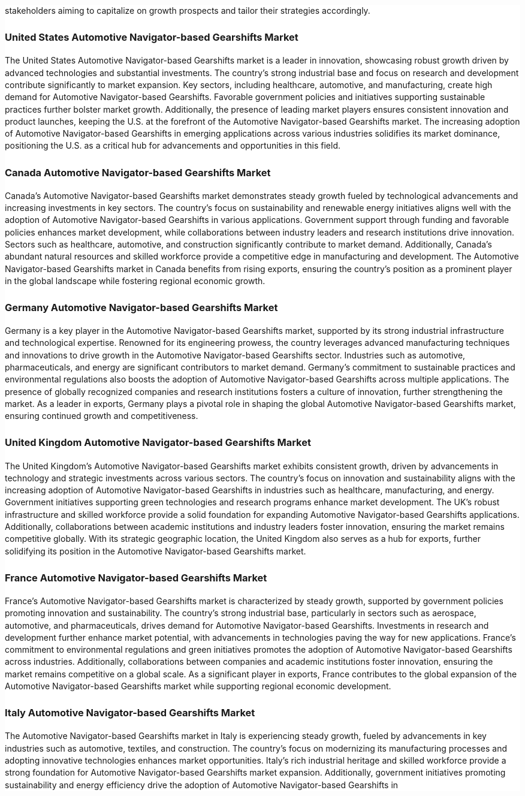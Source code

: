 stakeholders aiming to capitalize on growth prospects and tailor their strategies accordingly.</p><h3>United States Automotive Navigator-based Gearshifts Market</h3><p>The United States Automotive Navigator-based Gearshifts market is a leader in innovation, showcasing robust growth driven by advanced technologies and substantial investments. The country&rsquo;s strong industrial base and focus on research and development contribute significantly to market expansion. Key sectors, including healthcare, automotive, and manufacturing, create high demand for Automotive Navigator-based Gearshifts. Favorable government policies and initiatives supporting sustainable practices further bolster market growth. Additionally, the presence of leading market players ensures consistent innovation and product launches, keeping the U.S. at the forefront of the Automotive Navigator-based Gearshifts market. The increasing adoption of Automotive Navigator-based Gearshifts in emerging applications across various industries solidifies its market dominance, positioning the U.S. as a critical hub for advancements and opportunities in this field.</p><h3>Canada Automotive Navigator-based Gearshifts Market</h3><p>Canada&rsquo;s Automotive Navigator-based Gearshifts market demonstrates steady growth fueled by technological advancements and increasing investments in key sectors. The country&rsquo;s focus on sustainability and renewable energy initiatives aligns well with the adoption of Automotive Navigator-based Gearshifts in various applications. Government support through funding and favorable policies enhances market development, while collaborations between industry leaders and research institutions drive innovation. Sectors such as healthcare, automotive, and construction significantly contribute to market demand. Additionally, Canada&rsquo;s abundant natural resources and skilled workforce provide a competitive edge in manufacturing and development. The Automotive Navigator-based Gearshifts market in Canada benefits from rising exports, ensuring the country&rsquo;s position as a prominent player in the global landscape while fostering regional economic growth.</p><h3>Germany Automotive Navigator-based Gearshifts Market</h3><p>Germany is a key player in the Automotive Navigator-based Gearshifts market, supported by its strong industrial infrastructure and technological expertise. Renowned for its engineering prowess, the country leverages advanced manufacturing techniques and innovations to drive growth in the Automotive Navigator-based Gearshifts sector. Industries such as automotive, pharmaceuticals, and energy are significant contributors to market demand. Germany&rsquo;s commitment to sustainable practices and environmental regulations also boosts the adoption of Automotive Navigator-based Gearshifts across multiple applications. The presence of globally recognized companies and research institutions fosters a culture of innovation, further strengthening the market. As a leader in exports, Germany plays a pivotal role in shaping the global Automotive Navigator-based Gearshifts market, ensuring continued growth and competitiveness.</p><h3>United Kingdom Automotive Navigator-based Gearshifts Market</h3><p>The United Kingdom&rsquo;s Automotive Navigator-based Gearshifts market exhibits consistent growth, driven by advancements in technology and strategic investments across various sectors. The country&rsquo;s focus on innovation and sustainability aligns with the increasing adoption of Automotive Navigator-based Gearshifts in industries such as healthcare, manufacturing, and energy. Government initiatives supporting green technologies and research programs enhance market development. The UK&rsquo;s robust infrastructure and skilled workforce provide a solid foundation for expanding Automotive Navigator-based Gearshifts applications. Additionally, collaborations between academic institutions and industry leaders foster innovation, ensuring the market remains competitive globally. With its strategic geographic location, the United Kingdom also serves as a hub for exports, further solidifying its position in the Automotive Navigator-based Gearshifts market.</p><h3>France Automotive Navigator-based Gearshifts Market</h3><p>France&rsquo;s Automotive Navigator-based Gearshifts market is characterized by steady growth, supported by government policies promoting innovation and sustainability. The country&rsquo;s strong industrial base, particularly in sectors such as aerospace, automotive, and pharmaceuticals, drives demand for Automotive Navigator-based Gearshifts. Investments in research and development further enhance market potential, with advancements in technologies paving the way for new applications. France&rsquo;s commitment to environmental regulations and green initiatives promotes the adoption of Automotive Navigator-based Gearshifts across industries. Additionally, collaborations between companies and academic institutions foster innovation, ensuring the market remains competitive on a global scale. As a significant player in exports, France contributes to the global expansion of the Automotive Navigator-based Gearshifts market while supporting regional economic development.</p><h3>Italy Automotive Navigator-based Gearshifts Market</h3><p>The Automotive Navigator-based Gearshifts market in Italy is experiencing steady growth, fueled by advancements in key industries such as automotive, textiles, and construction. The country&rsquo;s focus on modernizing its manufacturing processes and adopting innovative technologies enhances market opportunities. Italy&rsquo;s rich industrial heritage and skilled workforce provide a strong foundation for Automotive Navigator-based Gearshifts market expansion. Additionally, government initiatives promoting sustainability and energy efficiency drive the adoption of Automotive Navigator-based Gearshifts in